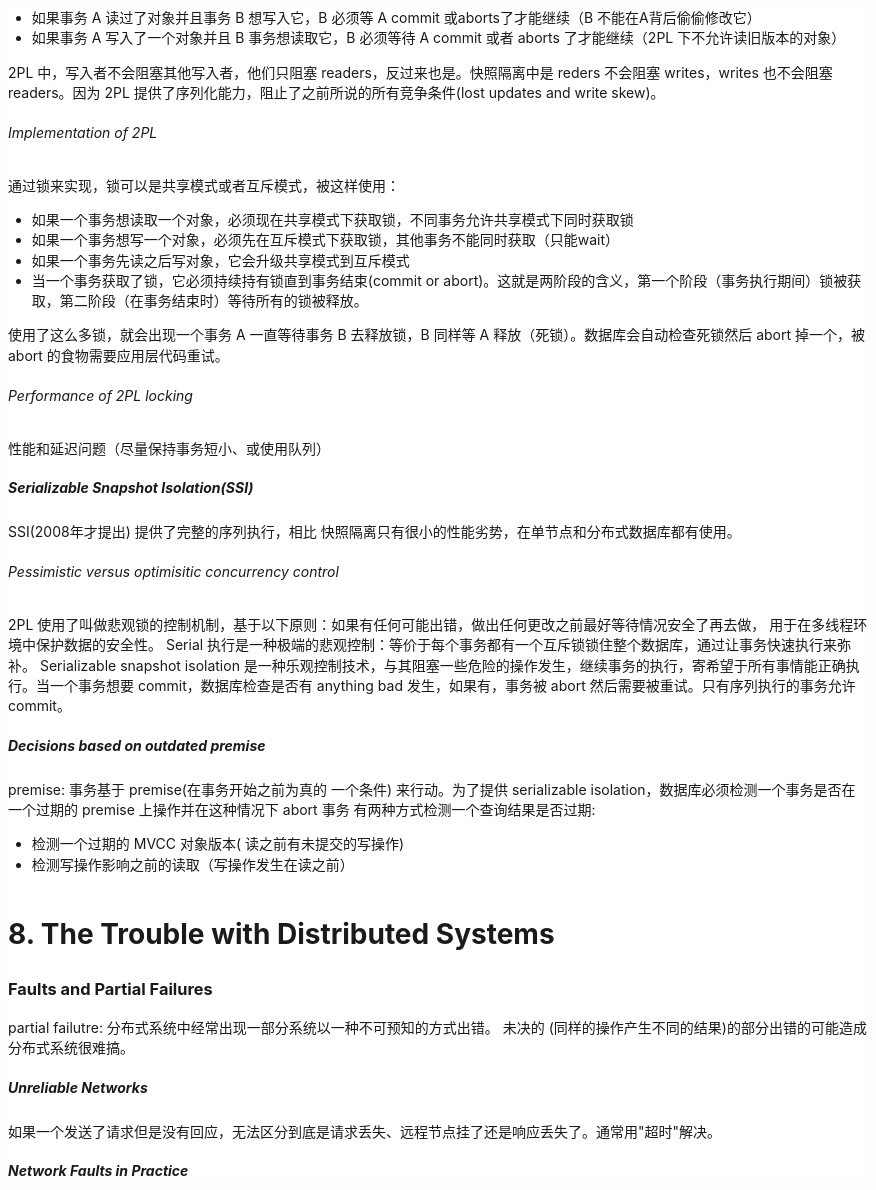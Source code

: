 -   如果事务 A 读过了对象并且事务 B 想写入它，B 必须等 A commit 或aborts了才能继续（B 不能在A背后偷偷修改它）
-   如果事务 A 写入了一个对象并且 B 事务想读取它，B 必须等待 A commit 或者 aborts 了才能继续（2PL 下不允许读旧版本的对象）

2PL 中，写入者不会阻塞其他写入者，他们只阻塞 readers，反过来也是。快照隔离中是 reders 不会阻塞 writes，writes 也不会阻塞
readers。因为 2PL 提供了序列化能力，阻止了之前所说的所有竞争条件(lost updates and write skew)。

###### Implementation of 2PL

通过锁来实现，锁可以是共享模式或者互斥模式，被这样使用：

-   如果一个事务想读取一个对象，必须现在共享模式下获取锁，不同事务允许共享模式下同时获取锁
-   如果一个事务想写一个对象，必须先在互斥模式下获取锁，其他事务不能同时获取（只能wait）
-   如果一个事务先读之后写对象，它会升级共享模式到互斥模式
-   当一个事务获取了锁，它必须持续持有锁直到事务结束(commit or abort)。这就是两阶段的含义，第一个阶段（事务执行期间）锁被获取，第二阶段（在事务结束时）等待所有的锁被释放。

使用了这么多锁，就会出现一个事务 A 一直等待事务 B 去释放锁，B 同样等 A 释放（死锁）。数据库会自动检查死锁然后 abort
掉一个，被 abort 的食物需要应用层代码重试。

###### Performance of 2PL locking

性能和延迟问题（尽量保持事务短小、或使用队列）

##### Serializable Snapshot Isolation(SSI)

SSI(2008年才提出) 提供了完整的序列执行，相比 快照隔离只有很小的性能劣势，在单节点和分布式数据库都有使用。

###### Pessimistic versus optimisitic concurrency control

2PL 使用了叫做悲观锁的控制机制，基于以下原则：如果有任何可能出错，做出任何更改之前最好等待情况安全了再去做， 用于在多线程环境中保护数据的安全性。
Serial 执行是一种极端的悲观控制：等价于每个事务都有一个互斥锁锁住整个数据库，通过让事务快速执行来弥补。
Serializable snapshot isolation
是一种乐观控制技术，与其阻塞一些危险的操作发生，继续事务的执行，寄希望于所有事情能正确执行。当一个事务想要
commit，数据库检查是否有  anything bad 发生，如果有，事务被 abort 然后需要被重试。只有序列执行的事务允许 commit。

##### Decisions based on outdated premise

premise: 事务基于 premise(在事务开始之前为真的 一个条件) 来行动。为了提供 serializable isolation，数据库必须检测一个事务是否在一个过期的 premise 上操作并在这种情况下 abort 事务
有两种方式检测一个查询结果是否过期:

-   检测一个过期的 MVCC 对象版本( 读之前有未提交的写操作)
-   检测写操作影响之前的读取（写操作发生在读之前）

# 8. The Trouble with Distributed Systems

### Faults and Partial Failures

partial failutre: 分布式系统中经常出现一部分系统以一种不可预知的方式出错。
未决的 (同样的操作产生不同的结果)的部分出错的可能造成分布式系统很难搞。

##### Unreliable Networks

如果一个发送了请求但是没有回应，无法区分到底是请求丢失、远程节点挂了还是响应丢失了。通常用"超时"解决。

##### Network Faults in Practice
